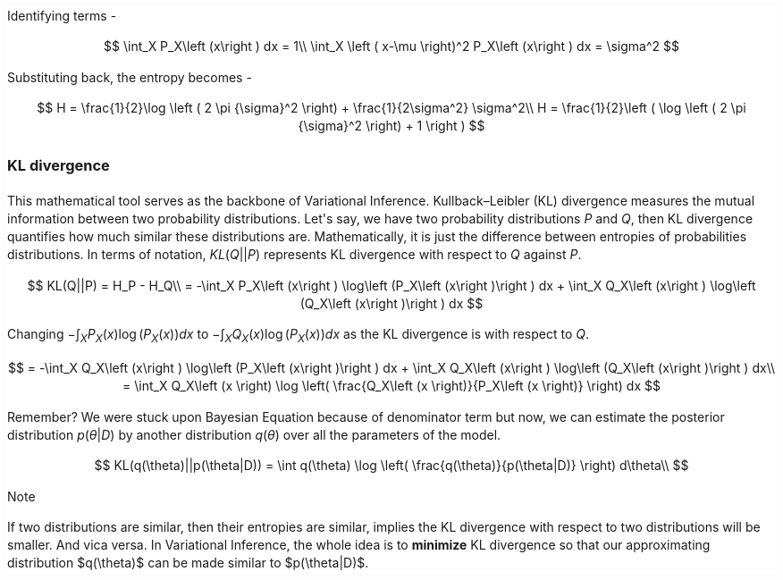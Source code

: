 Identifying terms -

$$
\int_X P_X\left (x\right ) dx = 1\\
\int_X \left ( x-\mu \right)^2 P_X\left (x\right ) dx = \sigma^2
$$

Substituting back, the entropy becomes -

$$
H = \frac{1}{2}\log \left ( 2 \pi {\sigma}^2 \right) + \frac{1}{2\sigma^2} \sigma^2\\
H = \frac{1}{2}\left ( \log \left ( 2 \pi {\sigma}^2 \right) + 1 \right )
$$

### KL divergence

This mathematical tool serves as the backbone of Variational Inference. Kullback–Leibler (KL) divergence measures the mutual information between two probability distributions. Let's say, we have two probability distributions $P$ and $Q$, then KL divergence quantifies how much similar these distributions are. Mathematically, it is just the difference between entropies of probabilities distributions. In terms of notation, $KL(Q||P)$ represents KL divergence with respect to $Q$ against $P$.

$$
KL(Q||P) = H_P - H_Q\\
= -\int_X P_X\left (x\right ) \log\left (P_X\left (x\right )\right ) dx + \int_X Q_X\left (x\right ) \log\left (Q_X\left (x\right )\right ) dx
$$

Changing $-\int_X P_X\left (x\right ) \log\left (P_X\left (x\right )\right ) dx$ to $-\int_X Q_X\left (x\right ) \log\left (P_X\left (x\right )\right ) dx$ as the KL divergence is with respect to $Q$.

$$
= -\int_X Q_X\left (x\right ) \log\left (P_X\left (x\right )\right ) dx + \int_X Q_X\left (x\right ) \log\left (Q_X\left (x\right )\right ) dx\\
= \int_X Q_X\left (x \right) \log \left( \frac{Q_X\left (x \right)}{P_X\left (x \right)} \right) dx
$$

Remember? We were stuck upon Bayesian Equation because of denominator term but now, we can estimate the posterior distribution $p(\theta|D)$ by another distribution $q(\theta)$ over all the parameters of the model.

$$
KL(q(\theta)||p(\theta|D)) = \int q(\theta) \log \left( \frac{q(\theta)}{p(\theta|D)} \right) d\theta\\
$$

<div class="admonition note">
    <p class="admonition-title">Note</p>
    <p>
        If two distributions are similar, then their entropies are similar, implies the KL divergence with respect to two distributions will be smaller. And vica versa. In Variational Inference, the whole idea is to <strong>minimize</strong> KL divergence so that our approximating distribution $q(\theta)$ can be made similar to $p(\theta|D)$.
    </p>
</div>
